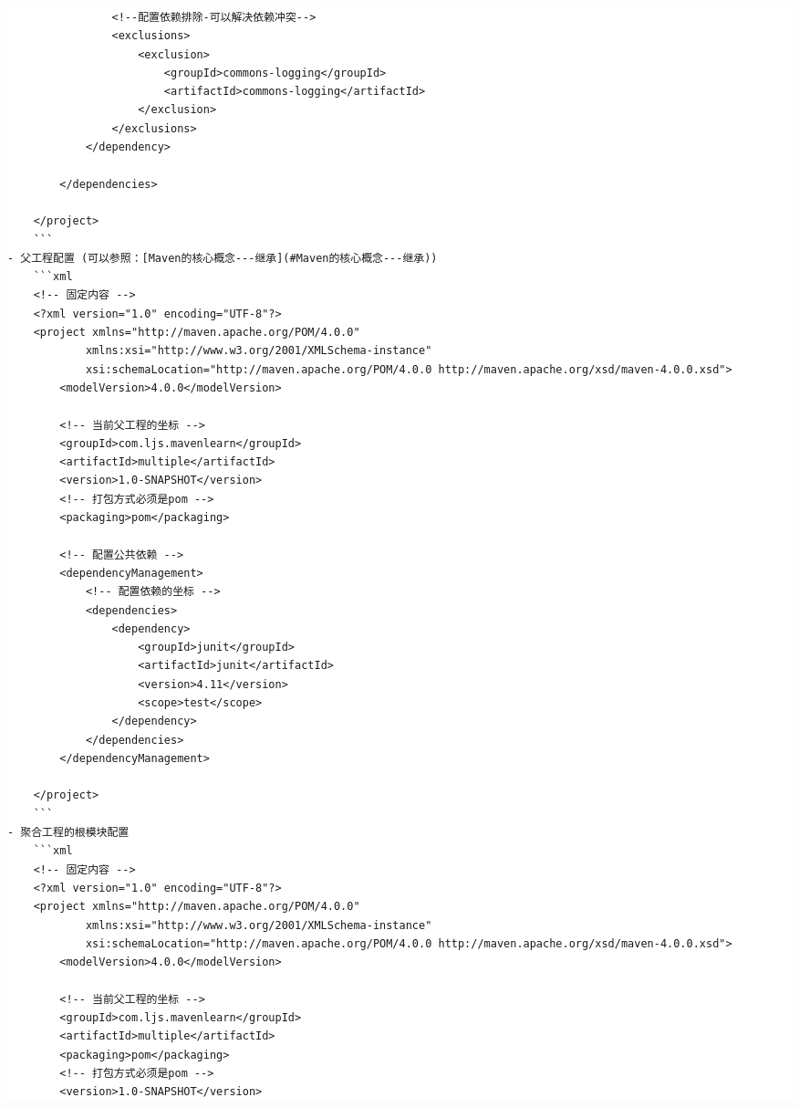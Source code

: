                     <!--配置依赖排除-可以解决依赖冲突-->
                    <exclusions>
                        <exclusion>
                            <groupId>commons-logging</groupId>
                            <artifactId>commons-logging</artifactId>
                        </exclusion>
                    </exclusions>
                </dependency>

            </dependencies>

        </project>
        ```
    - 父工程配置 (可以参照：[Maven的核心概念---继承](#Maven的核心概念---继承))
        ```xml
        <!-- 固定内容 -->
        <?xml version="1.0" encoding="UTF-8"?>
        <project xmlns="http://maven.apache.org/POM/4.0.0"
                xmlns:xsi="http://www.w3.org/2001/XMLSchema-instance"
                xsi:schemaLocation="http://maven.apache.org/POM/4.0.0 http://maven.apache.org/xsd/maven-4.0.0.xsd">
            <modelVersion>4.0.0</modelVersion>

            <!-- 当前父工程的坐标 -->
            <groupId>com.ljs.mavenlearn</groupId>
            <artifactId>multiple</artifactId>
            <version>1.0-SNAPSHOT</version>
            <!-- 打包方式必须是pom -->
            <packaging>pom</packaging>

            <!-- 配置公共依赖 -->
            <dependencyManagement>
                <!-- 配置依赖的坐标 -->
                <dependencies>
                    <dependency>
                        <groupId>junit</groupId>
                        <artifactId>junit</artifactId>
                        <version>4.11</version>
                        <scope>test</scope>
                    </dependency>
                </dependencies>
            </dependencyManagement>

        </project>
        ```
    - 聚合工程的根模块配置
        ```xml
        <!-- 固定内容 -->
        <?xml version="1.0" encoding="UTF-8"?>
        <project xmlns="http://maven.apache.org/POM/4.0.0"
                xmlns:xsi="http://www.w3.org/2001/XMLSchema-instance"
                xsi:schemaLocation="http://maven.apache.org/POM/4.0.0 http://maven.apache.org/xsd/maven-4.0.0.xsd">
            <modelVersion>4.0.0</modelVersion>

            <!-- 当前父工程的坐标 -->
            <groupId>com.ljs.mavenlearn</groupId>
            <artifactId>multiple</artifactId>
            <packaging>pom</packaging>
            <!-- 打包方式必须是pom -->
            <version>1.0-SNAPSHOT</version>
